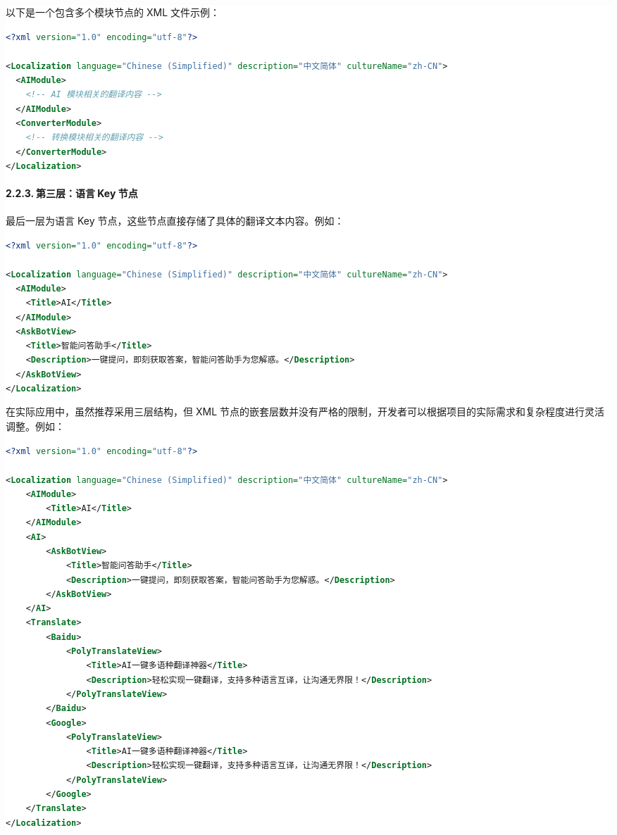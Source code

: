 以下是一个包含多个模块节点的 XML 文件示例：

```xml
<?xml version="1.0" encoding="utf-8"?>

<Localization language="Chinese (Simplified)" description="中文简体" cultureName="zh-CN">
  <AIModule>
    <!-- AI 模块相关的翻译内容 -->
  </AIModule>
  <ConverterModule>
    <!-- 转换模块相关的翻译内容 -->
  </ConverterModule>
</Localization>
```

#### 2.2.3. 第三层：语言 Key 节点

最后一层为语言 Key 节点，这些节点直接存储了具体的翻译文本内容。例如：

```xml
<?xml version="1.0" encoding="utf-8"?>

<Localization language="Chinese (Simplified)" description="中文简体" cultureName="zh-CN">
  <AIModule>
    <Title>AI</Title>
  </AIModule>
  <AskBotView>
    <Title>智能问答助手</Title>
    <Description>一键提问，即刻获取答案，智能问答助手为您解惑。</Description>
  </AskBotView>
</Localization>
```

在实际应用中，虽然推荐采用三层结构，但 XML 节点的嵌套层数并没有严格的限制，开发者可以根据项目的实际需求和复杂程度进行灵活调整。例如：

```xml
<?xml version="1.0" encoding="utf-8"?>

<Localization language="Chinese (Simplified)" description="中文简体" cultureName="zh-CN">
	<AIModule>
		<Title>AI</Title>
	</AIModule>
    <AI>
        <AskBotView>
            <Title>智能问答助手</Title>
            <Description>一键提问，即刻获取答案，智能问答助手为您解惑。</Description>
        </AskBotView>
    </AI>
    <Translate>
        <Baidu>
            <PolyTranslateView>
                <Title>AI一键多语种翻译神器</Title>
                <Description>轻松实现一键翻译，支持多种语言互译，让沟通无界限！</Description>
            </PolyTranslateView>
        </Baidu>
        <Google>
        	<PolyTranslateView>
                <Title>AI一键多语种翻译神器</Title>
                <Description>轻松实现一键翻译，支持多种语言互译，让沟通无界限！</Description>
            </PolyTranslateView>
        </Google>
    </Translate>
</Localization>
```
